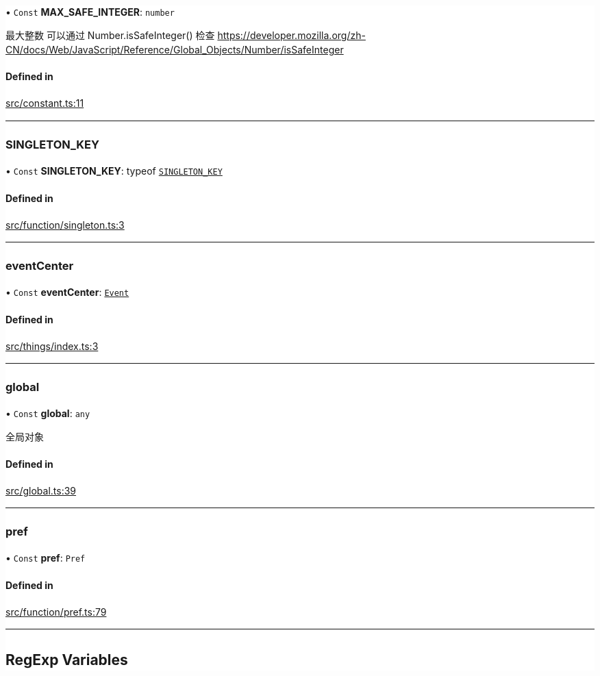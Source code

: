 • `Const` **MAX\_SAFE\_INTEGER**: `number`

最大整数
可以通过 Number.isSafeInteger() 检查
https://developer.mozilla.org/zh-CN/docs/Web/JavaScript/Reference/Global_Objects/Number/isSafeInteger

#### Defined in

[src/constant.ts:11](https://github.com/planjs/utils/blob/784afab/src/constant.ts#L11)

___

### SINGLETON\_KEY

• `Const` **SINGLETON\_KEY**: typeof [`SINGLETON_KEY`](index.md#singleton_key)

#### Defined in

[src/function/singleton.ts:3](https://github.com/planjs/utils/blob/784afab/src/function/singleton.ts#L3)

___

### eventCenter

• `Const` **eventCenter**: [`Event`](classes/event.md)

#### Defined in

[src/things/index.ts:3](https://github.com/planjs/utils/blob/784afab/src/things/index.ts#L3)

___

### global

• `Const` **global**: `any`

全局对象

#### Defined in

[src/global.ts:39](https://github.com/planjs/utils/blob/784afab/src/global.ts#L39)

___

### pref

• `Const` **pref**: `Pref`

#### Defined in

[src/function/pref.ts:79](https://github.com/planjs/utils/blob/784afab/src/function/pref.ts#L79)

___

## RegExp Variables
